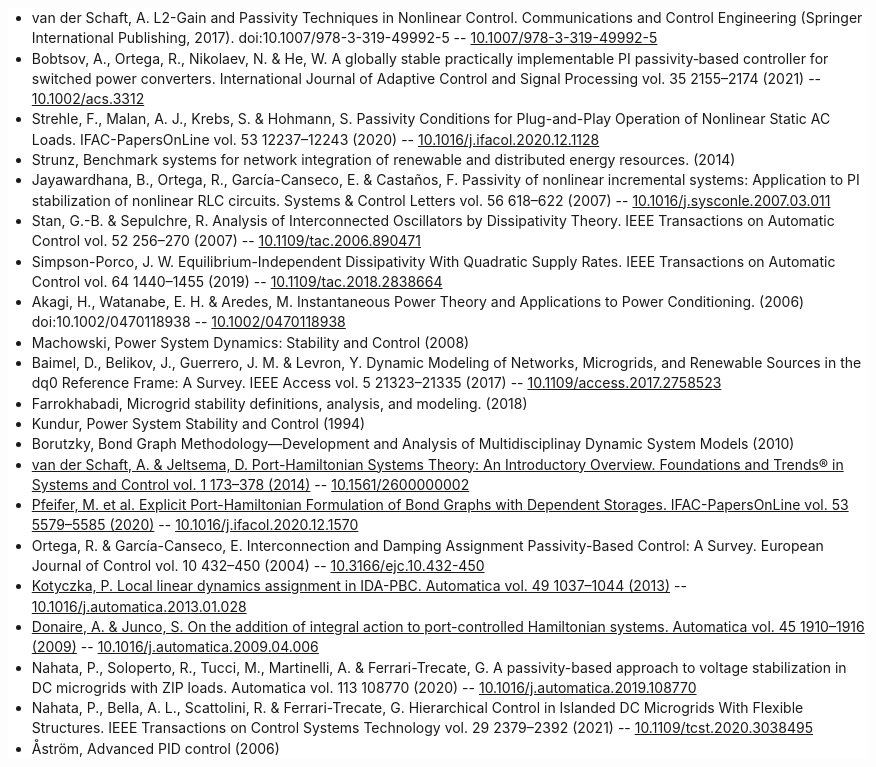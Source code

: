 - van der Schaft, A. L2-Gain and Passivity Techniques in Nonlinear Control. Communications and Control Engineering (Springer International Publishing, 2017). doi:10.1007/978-3-319-49992-5 -- [10.1007/978-3-319-49992-5](https://doi.org/10.1007/978-3-319-49992-5)
- Bobtsov, A., Ortega, R., Nikolaev, N. & He, W. A globally stable practically implementable PI passivity‐based controller for switched power converters. International Journal of Adaptive Control and Signal Processing vol. 35 2155–2174 (2021) -- [10.1002/acs.3312](https://doi.org/10.1002/acs.3312)
- Strehle, F., Malan, A. J., Krebs, S. & Hohmann, S. Passivity Conditions for Plug-and-Play Operation of Nonlinear Static AC Loads. IFAC-PapersOnLine vol. 53 12237–12243 (2020) -- [10.1016/j.ifacol.2020.12.1128](https://doi.org/10.1016/j.ifacol.2020.12.1128)
- Strunz, Benchmark systems for network integration of renewable and distributed energy resources. (2014)
- Jayawardhana, B., Ortega, R., García-Canseco, E. & Castaños, F. Passivity of nonlinear incremental systems: Application to PI stabilization of nonlinear RLC circuits. Systems &amp; Control Letters vol. 56 618–622 (2007) -- [10.1016/j.sysconle.2007.03.011](https://doi.org/10.1016/j.sysconle.2007.03.011)
- Stan, G.-B. & Sepulchre, R. Analysis of Interconnected Oscillators by Dissipativity Theory. IEEE Transactions on Automatic Control vol. 52 256–270 (2007) -- [10.1109/tac.2006.890471](https://doi.org/10.1109/tac.2006.890471)
- Simpson-Porco, J. W. Equilibrium-Independent Dissipativity With Quadratic Supply Rates. IEEE Transactions on Automatic Control vol. 64 1440–1455 (2019) -- [10.1109/tac.2018.2838664](https://doi.org/10.1109/tac.2018.2838664)
- Akagi, H., Watanabe, E. H. & Aredes, M. Instantaneous Power Theory and Applications to Power Conditioning. (2006) doi:10.1002/0470118938 -- [10.1002/0470118938](https://doi.org/10.1002/0470118938)
- Machowski, Power System Dynamics: Stability and Control (2008)
- Baimel, D., Belikov, J., Guerrero, J. M. & Levron, Y. Dynamic Modeling of Networks, Microgrids, and Renewable Sources in the dq0 Reference Frame: A Survey. IEEE Access vol. 5 21323–21335 (2017) -- [10.1109/access.2017.2758523](https://doi.org/10.1109/access.2017.2758523)
- Farrokhabadi, Microgrid stability definitions, analysis, and modeling. (2018)
- Kundur, Power System Stability and Control (1994)
- Borutzky, Bond Graph Methodology—Development and Analysis of Multidisciplinay Dynamic System Models (2010)
- [van der Schaft, A. & Jeltsema, D. Port-Hamiltonian Systems Theory: An Introductory Overview. Foundations and Trends® in Systems and Control vol. 1 173–378 (2014)](port-hamiltonian-systems-theory-an-introductory-overview) -- [10.1561/2600000002](https://doi.org/10.1561/2600000002)
- [Pfeifer, M. et al. Explicit Port-Hamiltonian Formulation of Bond Graphs with Dependent Storages. IFAC-PapersOnLine vol. 53 5579–5585 (2020)](explicit-port-hamiltonian-formulation-of-bond-graphs-with-dependent-storages) -- [10.1016/j.ifacol.2020.12.1570](https://doi.org/10.1016/j.ifacol.2020.12.1570)
- Ortega, R. & García-Canseco, E. Interconnection and Damping Assignment Passivity-Based Control: A Survey. European Journal of Control vol. 10 432–450 (2004) -- [10.3166/ejc.10.432-450](https://doi.org/10.3166/ejc.10.432-450)
- [Kotyczka, P. Local linear dynamics assignment in IDA-PBC. Automatica vol. 49 1037–1044 (2013)](local-linear-dynamics-assignment-in-ida-pbc) -- [10.1016/j.automatica.2013.01.028](https://doi.org/10.1016/j.automatica.2013.01.028)
- [Donaire, A. & Junco, S. On the addition of integral action to port-controlled Hamiltonian systems. Automatica vol. 45 1910–1916 (2009)](on-the-addition-of-integral-action-to-port-controlled-hamiltonian-systems) -- [10.1016/j.automatica.2009.04.006](https://doi.org/10.1016/j.automatica.2009.04.006)
- Nahata, P., Soloperto, R., Tucci, M., Martinelli, A. & Ferrari-Trecate, G. A passivity-based approach to voltage stabilization in DC microgrids with ZIP loads. Automatica vol. 113 108770 (2020) -- [10.1016/j.automatica.2019.108770](https://doi.org/10.1016/j.automatica.2019.108770)
- Nahata, P., Bella, A. L., Scattolini, R. & Ferrari-Trecate, G. Hierarchical Control in Islanded DC Microgrids With Flexible Structures. IEEE Transactions on Control Systems Technology vol. 29 2379–2392 (2021) -- [10.1109/tcst.2020.3038495](https://doi.org/10.1109/tcst.2020.3038495)
- Åström, Advanced PID control (2006)

